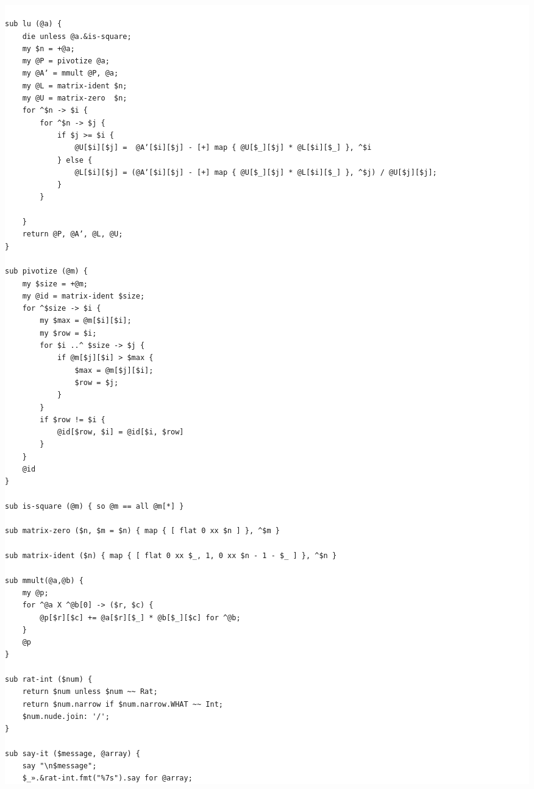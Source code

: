 ```

sub lu (@a) {
    die unless @a.&is-square;
    my $n = +@a;
    my @P = pivotize @a;
    my @Aʼ = mmult @P, @a;
    my @L = matrix-ident $n;
    my @U = matrix-zero  $n;
    for ^$n -> $i {
        for ^$n -> $j {
            if $j >= $i {
                @U[$i][$j] =  @Aʼ[$i][$j] - [+] map { @U[$_][$j] * @L[$i][$_] }, ^$i
            } else {
                @L[$i][$j] = (@Aʼ[$i][$j] - [+] map { @U[$_][$j] * @L[$i][$_] }, ^$j) / @U[$j][$j];
            }
        }

    }
    return @P, @Aʼ, @L, @U;
}

sub pivotize (@m) {
    my $size = +@m;
    my @id = matrix-ident $size;
    for ^$size -> $i {
        my $max = @m[$i][$i];
        my $row = $i;
        for $i ..^ $size -> $j {
            if @m[$j][$i] > $max {
                $max = @m[$j][$i];
                $row = $j;
            }
        }
        if $row != $i {
            @id[$row, $i] = @id[$i, $row]
        }
    }
    @id
}

sub is-square (@m) { so @m == all @m[*] }

sub matrix-zero ($n, $m = $n) { map { [ flat 0 xx $n ] }, ^$m }

sub matrix-ident ($n) { map { [ flat 0 xx $_, 1, 0 xx $n - 1 - $_ ] }, ^$n }

sub mmult(@a,@b) {
    my @p;
    for ^@a X ^@b[0] -> ($r, $c) {
        @p[$r][$c] += @a[$r][$_] * @b[$_][$c] for ^@b;
    }
    @p
}

sub rat-int ($num) {
    return $num unless $num ~~ Rat;
    return $num.narrow if $num.narrow.WHAT ~~ Int;
    $num.nude.join: '/';
}

sub say-it ($message, @array) {
    say "\n$message";
    $_».&rat-int.fmt("%7s").say for @array;
```